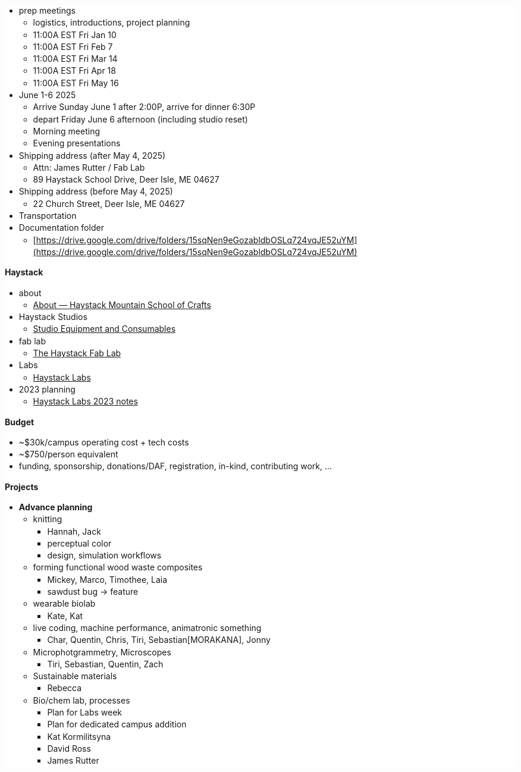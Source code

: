 * prep meetings  
  * logistics, introductions, project planning  
  * 11:00A EST Fri Jan 10  
  * 11:00A EST Fri Feb 7  
  * 11:00A EST Fri Mar 14  
  * 11:00A EST Fri Apr 18  
  * 11:00A EST Fri May 16  
* June 1-6 2025  
  * Arrive Sunday June 1 after 2:00P, arrive for dinner 6:30P  
  * depart Friday June 6 afternoon (including studio reset)  
  * Morning meeting  
  * Evening presentations  
* Shipping address (after May 4, 2025\)  
  * Attn: James Rutter / Fab Lab   
  * 89 Haystack School Drive, Deer Isle, ME 04627  
* Shipping address (before May 4, 2025\)  
  * 22 Church Street, Deer Isle, ME 04627   
* Transportation  
* Documentation folder  
  * [https://drive.google.com/drive/folders/15sqNen9eGozabldbOSLq724vqJE52uYM](https://drive.google.com/drive/folders/15sqNen9eGozabldbOSLq724vqJE52uYM)

**Haystack**

* about  
  * [About — Haystack Mountain School of Crafts](https://www.haystack-mtn.org/about-1)  
* Haystack Studios  
  * [Studio Equipment and Consumables](https://www.haystack-mtn.org/studios)  
* fab lab  
  * [The Haystack Fab Lab](https://www.haystack-mtn.org/fab-lab-2)  
* Labs  
  * [Haystack Labs](https://www.haystack-mtn.org/haystack-labs)  
* 2023 planning  
  * [Haystack Labs 2023 notes](https://docs.google.com/document/d/1hv2b3K9XbqFsKIfanRkaE9Q-9qqfBx4c8bCBiNrIBTU/edit)

**Budget**

* \~$30k/campus operating cost \+ tech costs  
* \~$750/person equivalent  
* funding, sponsorship, donations/DAF, registration, in-kind, contributing work, …

**Projects**

* **Advance planning**  
  * knitting  
    * Hannah, Jack  
    * perceptual color  
    * design, simulation workflows  
  * forming functional wood waste composites  
    * Mickey, Marco, Timothee, Laia  
    * sawdust bug \-\> feature  
  * wearable biolab  
    * Kate, Kat  
  * live coding, machine performance, animatronic something  
    * Char, Quentin, Chris, Tiri, Sebastian\[MORAKANA\], Jonny  
  * Microphotgrammetry, Microscopes  
    * Tiri, Sebastian, Quentin, Zach  
  * Sustainable materials  
    * Rebecca  
  * Bio/chem lab, processes  
    * Plan for Labs week  
    * Plan for dedicated campus addition  
    * Kat Kormilitsyna  
    * David Ross  
    * James Rutter  